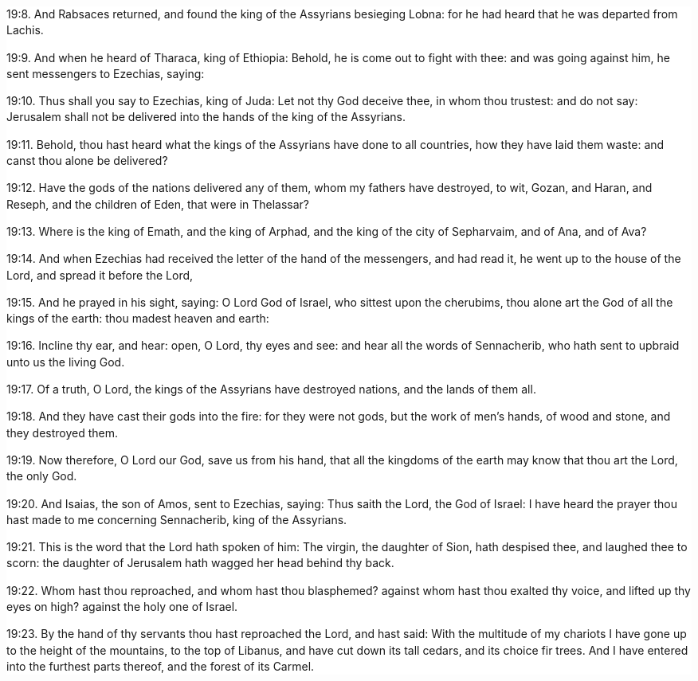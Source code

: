 19:8. And Rabsaces returned, and found the king of the Assyrians
besieging Lobna: for he had heard that he was departed from Lachis.

19:9. And when he heard of Tharaca, king of Ethiopia: Behold, he is
come out to fight with thee: and was going against him, he sent
messengers to Ezechias, saying:

19:10. Thus shall you say to Ezechias, king of Juda: Let not thy God
deceive thee, in whom thou trustest: and do not say: Jerusalem shall
not be delivered into the hands of the king of the Assyrians.

19:11. Behold, thou hast heard what the kings of the Assyrians have
done to all countries, how they have laid them waste: and canst thou
alone be delivered?

19:12. Have the gods of the nations delivered any of them, whom my
fathers have destroyed, to wit, Gozan, and Haran, and Reseph, and the
children of Eden, that were in Thelassar?

19:13. Where is the king of Emath, and the king of Arphad, and the king
of the city of Sepharvaim, and of Ana, and of Ava?

19:14. And when Ezechias had received the letter of the hand of the
messengers, and had read it, he went up to the house of the Lord, and
spread it before the Lord,

19:15. And he prayed in his sight, saying: O Lord God of Israel, who
sittest upon the cherubims, thou alone art the God of all the kings of
the earth: thou madest heaven and earth:

19:16. Incline thy ear, and hear: open, O Lord, thy eyes and see: and
hear all the words of Sennacherib, who hath sent to upbraid unto us the
living God.

19:17. Of a truth, O Lord, the kings of the Assyrians have destroyed
nations, and the lands of them all.

19:18. And they have cast their gods into the fire: for they were not
gods, but the work of men’s hands, of wood and stone, and they
destroyed them.

19:19. Now therefore, O Lord our God, save us from his hand, that all
the kingdoms of the earth may know that thou art the Lord, the only
God.

19:20. And Isaias, the son of Amos, sent to Ezechias, saying: Thus
saith the Lord, the God of Israel: I have heard the prayer thou hast
made to me concerning Sennacherib, king of the Assyrians.

19:21. This is the word that the Lord hath spoken of him: The virgin,
the daughter of Sion, hath despised thee, and laughed thee to scorn:
the daughter of Jerusalem hath wagged her head behind thy back.

19:22. Whom hast thou reproached, and whom hast thou blasphemed?
against whom hast thou exalted thy voice, and lifted up thy eyes on
high? against the holy one of Israel.

19:23. By the hand of thy servants thou hast reproached the Lord, and
hast said: With the multitude of my chariots I have gone up to the
height of the mountains, to the top of Libanus, and have cut down its
tall cedars, and its choice fir trees. And I have entered into the
furthest parts thereof, and the forest of its Carmel.
